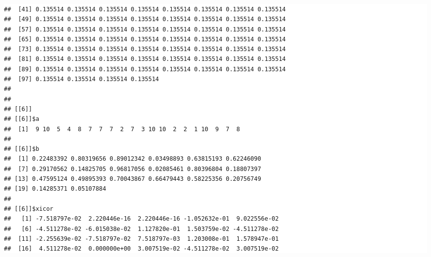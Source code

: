     ##  [41] 0.135514 0.135514 0.135514 0.135514 0.135514 0.135514 0.135514 0.135514
    ##  [49] 0.135514 0.135514 0.135514 0.135514 0.135514 0.135514 0.135514 0.135514
    ##  [57] 0.135514 0.135514 0.135514 0.135514 0.135514 0.135514 0.135514 0.135514
    ##  [65] 0.135514 0.135514 0.135514 0.135514 0.135514 0.135514 0.135514 0.135514
    ##  [73] 0.135514 0.135514 0.135514 0.135514 0.135514 0.135514 0.135514 0.135514
    ##  [81] 0.135514 0.135514 0.135514 0.135514 0.135514 0.135514 0.135514 0.135514
    ##  [89] 0.135514 0.135514 0.135514 0.135514 0.135514 0.135514 0.135514 0.135514
    ##  [97] 0.135514 0.135514 0.135514 0.135514
    ## 
    ## 
    ## [[6]]
    ## [[6]]$a
    ##  [1]  9 10  5  4  8  7  7  7  2  7  3 10 10  2  2  1 10  9  7  8
    ## 
    ## [[6]]$b
    ##  [1] 0.22483392 0.80319656 0.89012342 0.03498893 0.63815193 0.62246090
    ##  [7] 0.29170562 0.14825705 0.96817056 0.02085461 0.80396804 0.18807397
    ## [13] 0.47595124 0.49895393 0.70043867 0.66479443 0.58225356 0.20756749
    ## [19] 0.14285371 0.05107884
    ## 
    ## [[6]]$xicor
    ##   [1] -7.518797e-02  2.220446e-16  2.220446e-16 -1.052632e-01  9.022556e-02
    ##   [6] -4.511278e-02 -6.015038e-02  1.127820e-01  1.503759e-02 -4.511278e-02
    ##  [11] -2.255639e-02 -7.518797e-02  7.518797e-03  1.203008e-01  1.578947e-01
    ##  [16]  4.511278e-02  0.000000e+00  3.007519e-02 -4.511278e-02  3.007519e-02